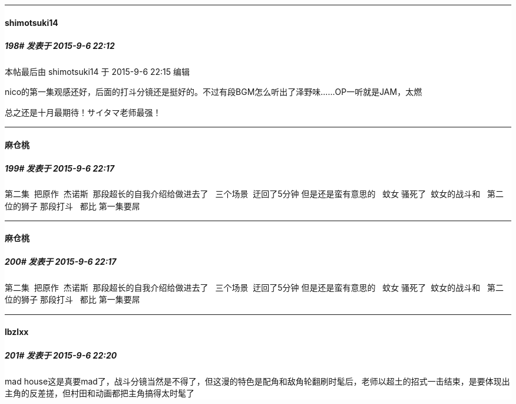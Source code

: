 





-----

####  shimotsuki14  
##### 198#       发表于 2015-9-6 22:12



 本帖最后由 shimotsuki14 于 2015-9-6 22:15 编辑 

nico的第一集观感还好，后面的打斗分镜还是挺好的。不过有段BGM怎么听出了泽野味……OP一听就是JAM，太燃

总之还是十月最期待！サイタマ老师最强！







-----

####  麻仓桃  
##### 199#       发表于 2015-9-6 22:17




第二集  把原作  杰诺斯  那段超长的自我介绍给做进去了   三个场景  迂回了5分钟 但是还是蛮有意思的   蚊女 骚死了  蚊女的战斗和   第二位的狮子 那段打斗   都比 第一集要屌







-----

####  麻仓桃  
##### 200#       发表于 2015-9-6 22:17




第二集  把原作  杰诺斯  那段超长的自我介绍给做进去了   三个场景  迂回了5分钟 但是还是蛮有意思的   蚊女 骚死了  蚊女的战斗和   第二位的狮子 那段打斗   都比 第一集要屌







-----

####  lbzlxx  
##### 201#       发表于 2015-9-6 22:20




mad house这是真要mad了，战斗分镜当然是不得了，但这漫的特色是配角和敌角轮翻刷时髦后，老师以超土的招式一击结束，是要体现出主角的反差搓，但村田和动画都把主角搞得太时髦了




